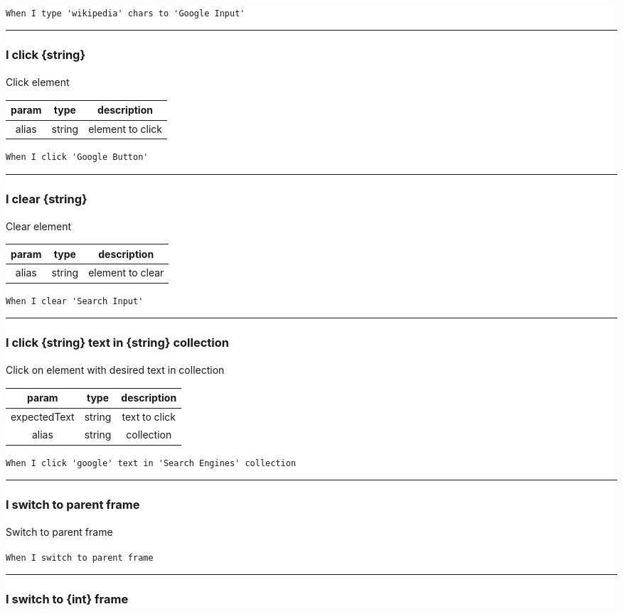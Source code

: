 ```gherkin
When I type 'wikipedia' chars to 'Google Input'
```
---
### I click \{string}

Click element

| param |  type  |   description    |
|:-----:|:------:|:----------------:|
| alias | string | element to click |

```gherkin
When I click 'Google Button'
```
---
### I clear \{string}

Clear element

| param |  type  |   description    |
|:-----:|:------:|:----------------:|
| alias | string | element to clear |

```gherkin
When I clear 'Search Input'
```
---
### I click \{string} text in \{string} collection

Click on element with desired text in collection

|    param     |  type  |  description  |
|:------------:|:------:|:-------------:|
| expectedText | string | text to click |
|    alias     | string |  collection   |

```gherkin
When I click 'google' text in 'Search Engines' collection
```

---
### I switch to parent frame

Switch to parent frame

```gherkin
When I switch to parent frame
```

---
### I switch to \{int} frame
